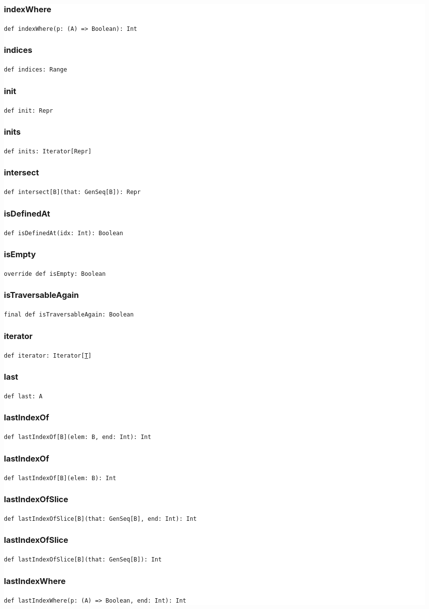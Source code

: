 ### indexWhere
<pre><code class="language-scala" >def indexWhere(p: (A) => Boolean): Int</pre></code>

### indices
<pre><code class="language-scala" >def indices: Range</pre></code>

### init
<pre><code class="language-scala" >def init: Repr</pre></code>

### inits
<pre><code class="language-scala" >def inits: Iterator[Repr]</pre></code>

### intersect
<pre><code class="language-scala" >def intersect[B](that: GenSeq[B]): Repr</pre></code>

### isDefinedAt
<pre><code class="language-scala" >def isDefinedAt(idx: Int): Boolean</pre></code>

### isEmpty
<pre><code class="language-scala" >override def isEmpty: Boolean</pre></code>

### isTraversableAgain
<pre><code class="language-scala" >final def isTraversableAgain: Boolean</pre></code>

### iterator
<pre><code class="language-scala" >def iterator: Iterator[<a href="../../Documentation.md#T">T</a>]</pre></code>

### last
<pre><code class="language-scala" >def last: A</pre></code>

### lastIndexOf
<pre><code class="language-scala" >def lastIndexOf[B](elem: B, end: Int): Int</pre></code>

### lastIndexOf
<pre><code class="language-scala" >def lastIndexOf[B](elem: B): Int</pre></code>

### lastIndexOfSlice
<pre><code class="language-scala" >def lastIndexOfSlice[B](that: GenSeq[B], end: Int): Int</pre></code>

### lastIndexOfSlice
<pre><code class="language-scala" >def lastIndexOfSlice[B](that: GenSeq[B]): Int</pre></code>

### lastIndexWhere
<pre><code class="language-scala" >def lastIndexWhere(p: (A) => Boolean, end: Int): Int</pre></code>
